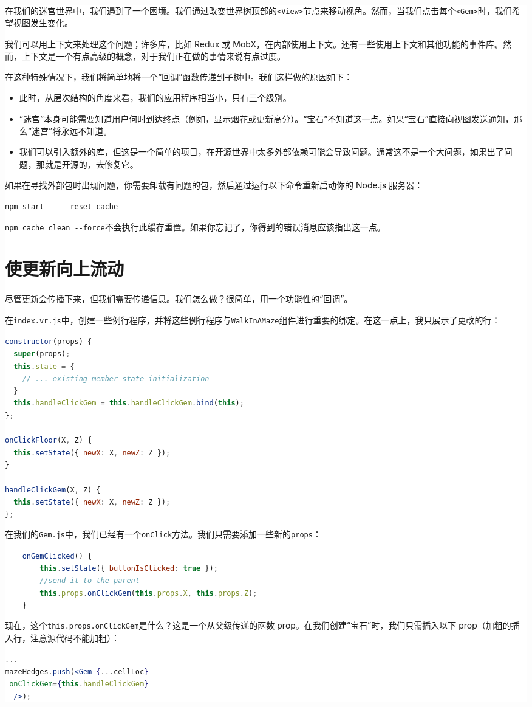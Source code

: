在我们的迷宫世界中，我们遇到了一个困境。我们通过改变世界树顶部的`<View>`节点来移动视角。然而，当我们点击每个`<Gem>`时，我们希望视图发生变化。

我们可以用上下文来处理这个问题；许多库，比如 Redux 或 MobX，在内部使用上下文。还有一些使用上下文和其他功能的事件库。然而，上下文是一个有点高级的概念，对于我们正在做的事情来说有点过度。

在这种特殊情况下，我们将简单地将一个“回调”函数传递到子树中。我们这样做的原因如下：

+   此时，从层次结构的角度来看，我们的应用程序相当小，只有三个级别。

+   “迷宫”本身可能需要知道用户何时到达终点（例如，显示烟花或更新高分）。“宝石”不知道这一点。如果“宝石”直接向视图发送通知，那么“迷宫”将永远不知道。

+   我们可以引入额外的库，但这是一个简单的项目，在开源世界中太多外部依赖可能会导致问题。通常这不是一个大问题，如果出了问题，那就是开源的，去修复它。

如果在寻找外部包时出现问题，你需要卸载有问题的包，然后通过运行以下命令重新启动你的 Node.js 服务器：

`npm start -- --reset-cache`

`npm cache clean --force`不会执行此缓存重置。如果你忘记了，你得到的错误消息应该指出这一点。

# 使更新向上流动

尽管更新会传播下来，但我们需要传递信息。我们怎么做？很简单，用一个功能性的“回调”。

在`index.vr.js`中，创建一些例行程序，并将这些例行程序与`WalkInAMaze`组件进行重要的绑定。在这一点上，我只展示了更改的行：

```jsx
constructor(props) {
  super(props);
  this.state = {
    // ... existing member state initialization
  }
  this.handleClickGem = this.handleClickGem.bind(this); 
};

onClickFloor(X, Z) {
  this.setState({ newX: X, newZ: Z });
}

handleClickGem(X, Z) {
  this.setState({ newX: X, newZ: Z });
};
```

在我们的`Gem.js`中，我们已经有一个`onClick`方法。我们只需要添加一些新的`props`：

```jsx
    onGemClicked() {
        this.setState({ buttonIsClicked: true });
        //send it to the parent
        this.props.onClickGem(this.props.X, this.props.Z);
    }
```

现在，这个`this.props.onClickGem`是什么？这是一个从父级传递的函数 prop。在我们创建“宝石”时，我们只需插入以下 prop（加粗的插入行，注意源代码不能加粗）：

```jsx
... 
mazeHedges.push(<Gem {...cellLoc}
 onClickGem={this.handleClickGem}
  />);
```
